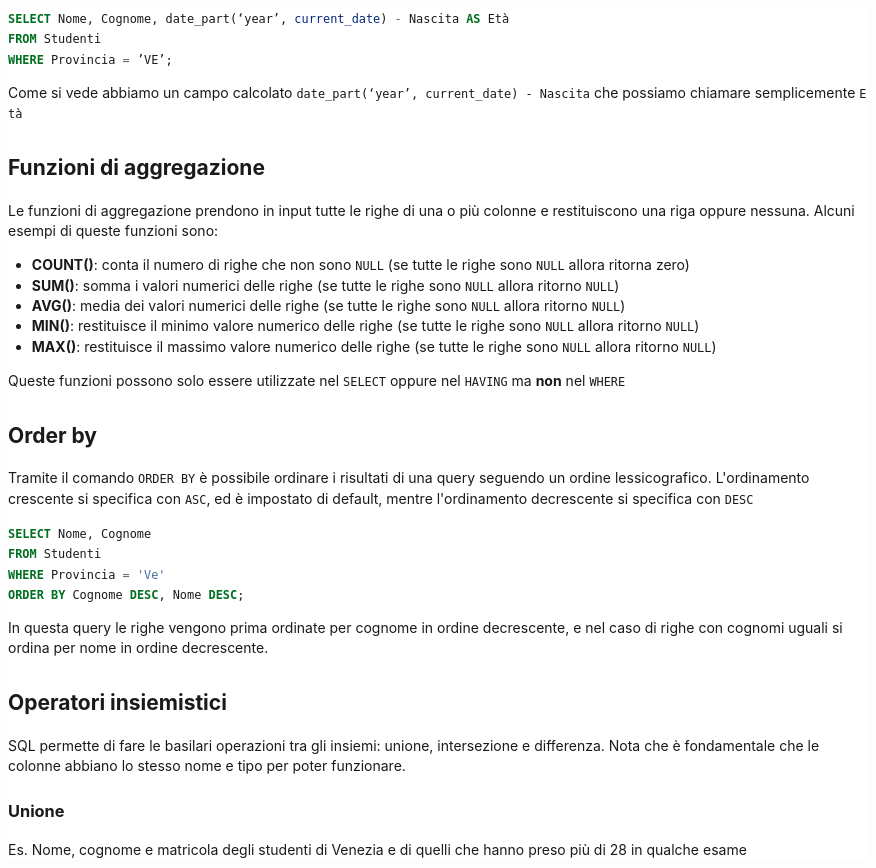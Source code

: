 ```sql
SELECT Nome, Cognome, date_part(‘year’, current_date) - Nascita AS Età
FROM Studenti
WHERE Provincia = ’VE’;
```
Come si vede abbiamo un campo calcolato `date_part(‘year’, current_date) - Nascita` che possiamo chiamare semplicemente `Età`

## Funzioni di aggregazione

Le funzioni di aggregazione prendono in input tutte le righe di una o più colonne e restituiscono una riga oppure nessuna. Alcuni esempi di queste funzioni sono:

- **COUNT()**: conta il numero di righe che non sono `NULL` (se tutte le righe sono `NULL` allora ritorna zero)
- **SUM()**: somma i valori numerici delle righe (se tutte le righe sono `NULL` allora ritorno `NULL`)
- **AVG()**: media dei valori numerici delle righe (se tutte le righe sono `NULL` allora ritorno `NULL`)
- **MIN()**: restituisce il minimo valore numerico delle righe (se tutte le righe sono `NULL` allora ritorno `NULL`)
- **MAX()**: restituisce il massimo valore numerico delle righe (se tutte le righe sono `NULL` allora ritorno `NULL`)

Queste funzioni possono solo essere utilizzate nel `SELECT` oppure nel `HAVING` ma **non** nel `WHERE`

## Order by

Tramite il comando `ORDER BY` è possibile ordinare i risultati di una query seguendo un ordine lessicografico.
L'ordinamento crescente si specifica con `ASC`, ed è impostato di default, mentre l'ordinamento decrescente si specifica con `DESC`

```sql
SELECT Nome, Cognome
FROM Studenti
WHERE Provincia = 'Ve'
ORDER BY Cognome DESC, Nome DESC;
```
In questa query le righe vengono prima ordinate per cognome in ordine decrescente, e nel caso di righe con cognomi uguali si ordina per nome in ordine decrescente.

## Operatori insiemistici

SQL permette di fare le basilari operazioni tra gli insiemi: unione, intersezione e differenza.
Nota che è fondamentale che le colonne abbiano lo stesso nome e tipo per poter funzionare.

### Unione

Es. Nome, cognome e matricola degli studenti di Venezia e di quelli che hanno preso più di 28 in qualche esame
